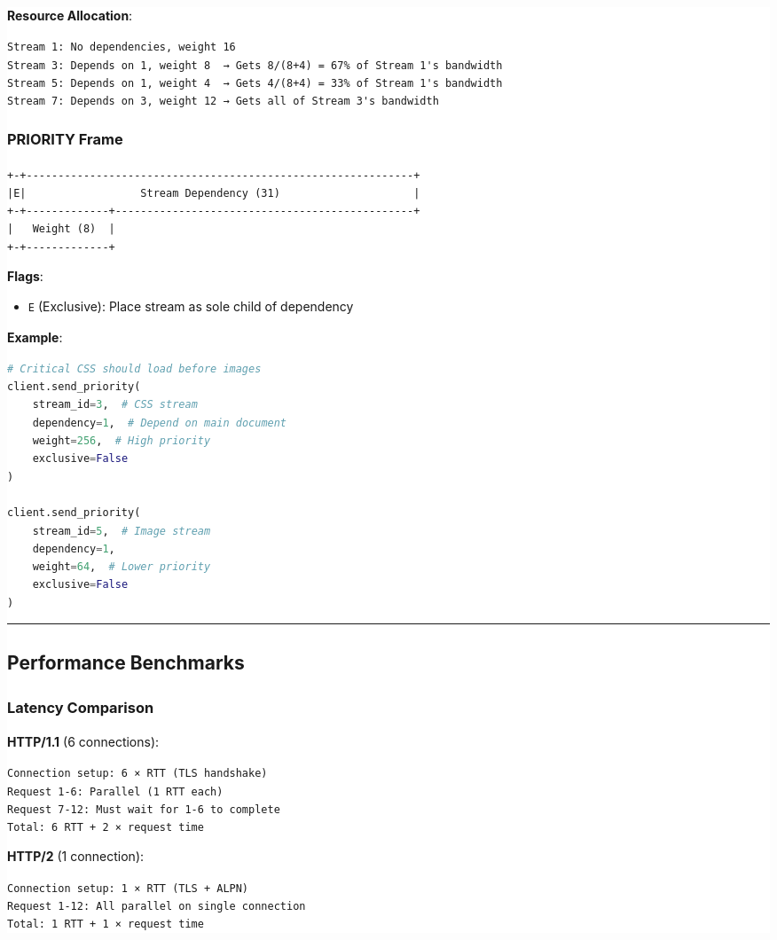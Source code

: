 **Resource Allocation**:
```
Stream 1: No dependencies, weight 16
Stream 3: Depends on 1, weight 8  → Gets 8/(8+4) = 67% of Stream 1's bandwidth
Stream 5: Depends on 1, weight 4  → Gets 4/(8+4) = 33% of Stream 1's bandwidth
Stream 7: Depends on 3, weight 12 → Gets all of Stream 3's bandwidth
```

### PRIORITY Frame

```
+-+-------------------------------------------------------------+
|E|                  Stream Dependency (31)                     |
+-+-------------+-----------------------------------------------+
|   Weight (8)  |
+-+-------------+
```

**Flags**:
- `E` (Exclusive): Place stream as sole child of dependency

**Example**:
```python
# Critical CSS should load before images
client.send_priority(
    stream_id=3,  # CSS stream
    dependency=1,  # Depend on main document
    weight=256,  # High priority
    exclusive=False
)

client.send_priority(
    stream_id=5,  # Image stream
    dependency=1,
    weight=64,  # Lower priority
    exclusive=False
)
```

---

## Performance Benchmarks

### Latency Comparison

**HTTP/1.1** (6 connections):
```
Connection setup: 6 × RTT (TLS handshake)
Request 1-6: Parallel (1 RTT each)
Request 7-12: Must wait for 1-6 to complete
Total: 6 RTT + 2 × request time
```

**HTTP/2** (1 connection):
```
Connection setup: 1 × RTT (TLS + ALPN)
Request 1-12: All parallel on single connection
Total: 1 RTT + 1 × request time
```
